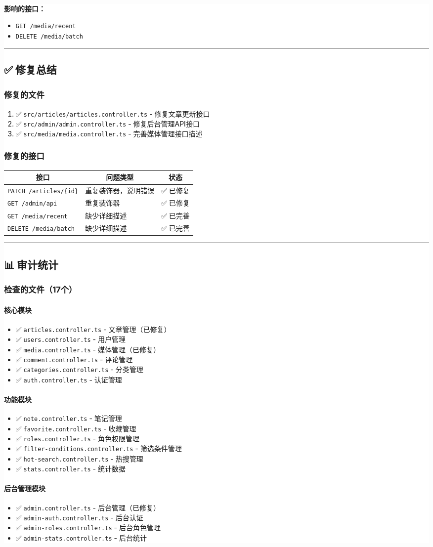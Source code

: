 **影响的接口：**
- `GET /media/recent`
- `DELETE /media/batch`

---

## ✅ 修复总结

### 修复的文件

1. ✅ `src/articles/articles.controller.ts` - 修复文章更新接口
2. ✅ `src/admin/admin.controller.ts` - 修复后台管理API接口
3. ✅ `src/media/media.controller.ts` - 完善媒体管理接口描述

### 修复的接口

| 接口                   | 问题类型             | 状态     |
| ---------------------- | -------------------- | -------- |
| `PATCH /articles/{id}` | 重复装饰器，说明错误 | ✅ 已修复 |
| `GET /admin/api`       | 重复装饰器           | ✅ 已修复 |
| `GET /media/recent`    | 缺少详细描述         | ✅ 已完善 |
| `DELETE /media/batch`  | 缺少详细描述         | ✅ 已完善 |

---

## 📊 审计统计

### 检查的文件（17个）

#### 核心模块
- ✅ `articles.controller.ts` - 文章管理（已修复）
- ✅ `users.controller.ts` - 用户管理
- ✅ `media.controller.ts` - 媒体管理（已修复）
- ✅ `comment.controller.ts` - 评论管理
- ✅ `categories.controller.ts` - 分类管理
- ✅ `auth.controller.ts` - 认证管理

#### 功能模块
- ✅ `note.controller.ts` - 笔记管理
- ✅ `favorite.controller.ts` - 收藏管理
- ✅ `roles.controller.ts` - 角色权限管理
- ✅ `filter-conditions.controller.ts` - 筛选条件管理
- ✅ `hot-search.controller.ts` - 热搜管理
- ✅ `stats.controller.ts` - 统计数据

#### 后台管理模块
- ✅ `admin.controller.ts` - 后台管理（已修复）
- ✅ `admin-auth.controller.ts` - 后台认证
- ✅ `admin-roles.controller.ts` - 后台角色管理
- ✅ `admin-stats.controller.ts` - 后台统计

